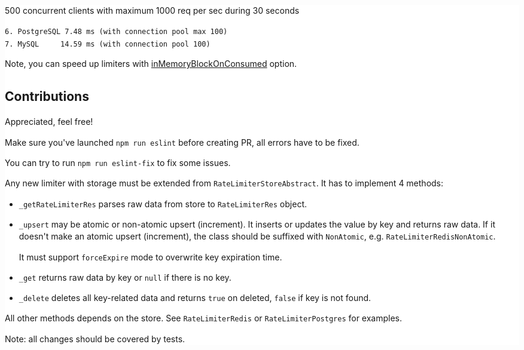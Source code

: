500 concurrent clients with maximum 1000 req per sec during 30 seconds
```text
6. PostgreSQL 7.48 ms (with connection pool max 100)
7. MySQL     14.59 ms (with connection pool 100)
```

Note, you can speed up limiters with [inMemoryBlockOnConsumed](https://github.com/dramaorg/est-hic-impedit/wiki/Options#inmemoryblockonconsumed) option.

## Contributions

Appreciated, feel free!

Make sure you've launched `npm run eslint` before creating PR, all errors have to be fixed.

You can try to run `npm run eslint-fix` to fix some issues.

Any new limiter with storage must be extended from `RateLimiterStoreAbstract`.
It has to implement 4 methods:
* `_getRateLimiterRes` parses raw data from store to `RateLimiterRes` object.
* `_upsert` may be atomic or non-atomic upsert (increment). It inserts or updates the value by key and returns raw data. 
    If it doesn't make an atomic upsert (increment), the class should be suffixed with `NonAtomic`, e.g. `RateLimiterRedisNonAtomic`. 
    
    It must support `forceExpire` mode to overwrite key expiration time.
* `_get` returns raw data by key or `null` if there is no key.
* `_delete` deletes all key-related data and returns `true` on deleted, `false` if key is not found.

All other methods depends on the store. See `RateLimiterRedis` or `RateLimiterPostgres` for examples.

Note: all changes should be covered by tests.
